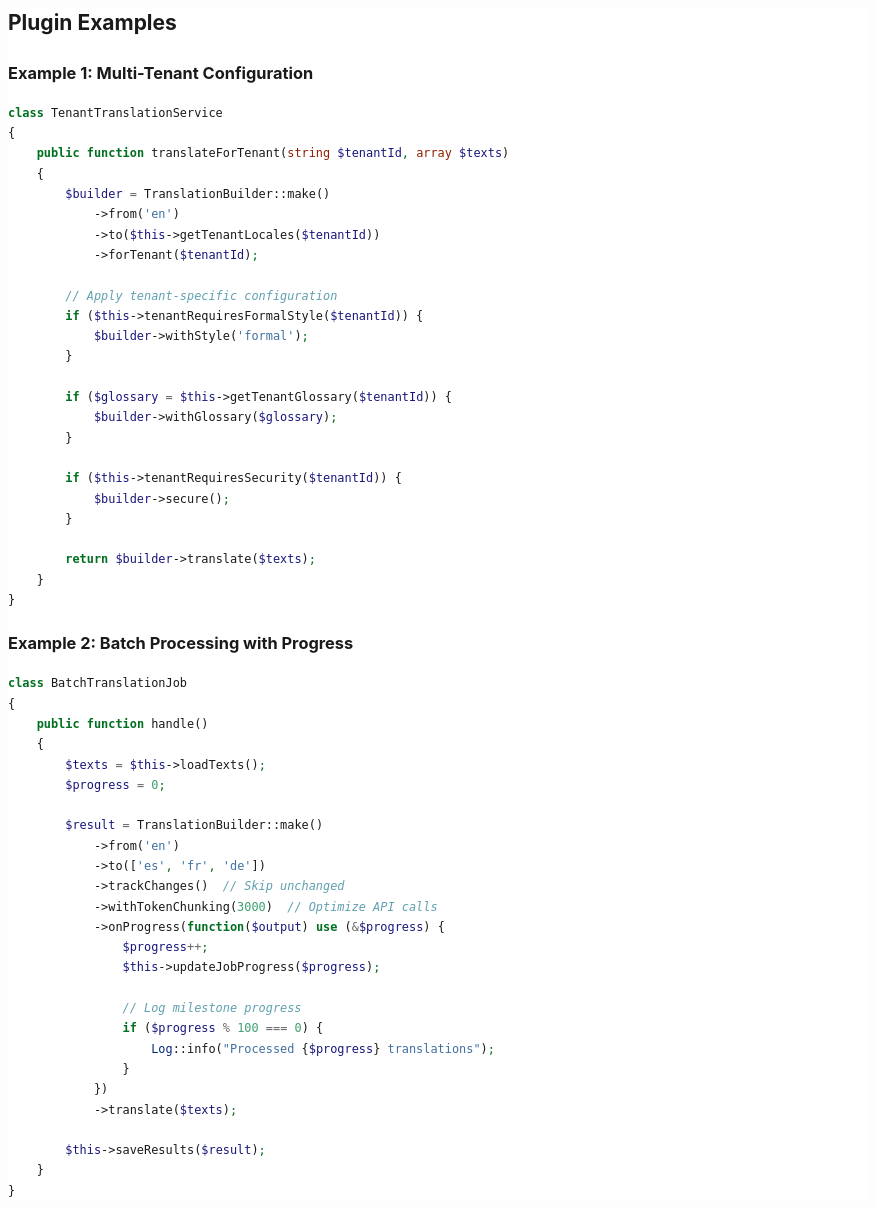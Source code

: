 ## Plugin Examples

### Example 1: Multi-Tenant Configuration

```php
class TenantTranslationService
{
    public function translateForTenant(string $tenantId, array $texts)
    {
        $builder = TranslationBuilder::make()
            ->from('en')
            ->to($this->getTenantLocales($tenantId))
            ->forTenant($tenantId);
        
        // Apply tenant-specific configuration
        if ($this->tenantRequiresFormalStyle($tenantId)) {
            $builder->withStyle('formal');
        }
        
        if ($glossary = $this->getTenantGlossary($tenantId)) {
            $builder->withGlossary($glossary);
        }
        
        if ($this->tenantRequiresSecurity($tenantId)) {
            $builder->secure();
        }
        
        return $builder->translate($texts);
    }
}
```

### Example 2: Batch Processing with Progress

```php
class BatchTranslationJob
{
    public function handle()
    {
        $texts = $this->loadTexts();
        $progress = 0;
        
        $result = TranslationBuilder::make()
            ->from('en')
            ->to(['es', 'fr', 'de'])
            ->trackChanges()  // Skip unchanged
            ->withTokenChunking(3000)  // Optimize API calls
            ->onProgress(function($output) use (&$progress) {
                $progress++;
                $this->updateJobProgress($progress);
                
                // Log milestone progress
                if ($progress % 100 === 0) {
                    Log::info("Processed {$progress} translations");
                }
            })
            ->translate($texts);
        
        $this->saveResults($result);
    }
}
```
